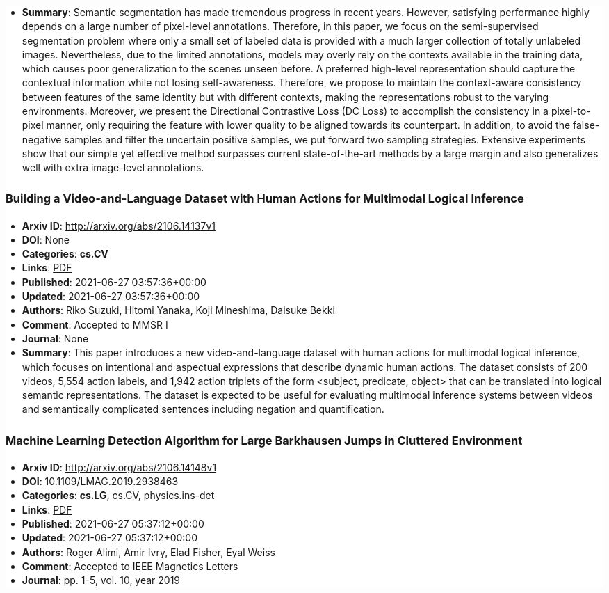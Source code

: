 - **Summary**: Semantic segmentation has made tremendous progress in recent years. However, satisfying performance highly depends on a large number of pixel-level annotations. Therefore, in this paper, we focus on the semi-supervised segmentation problem where only a small set of labeled data is provided with a much larger collection of totally unlabeled images. Nevertheless, due to the limited annotations, models may overly rely on the contexts available in the training data, which causes poor generalization to the scenes unseen before. A preferred high-level representation should capture the contextual information while not losing self-awareness. Therefore, we propose to maintain the context-aware consistency between features of the same identity but with different contexts, making the representations robust to the varying environments. Moreover, we present the Directional Contrastive Loss (DC Loss) to accomplish the consistency in a pixel-to-pixel manner, only requiring the feature with lower quality to be aligned towards its counterpart. In addition, to avoid the false-negative samples and filter the uncertain positive samples, we put forward two sampling strategies. Extensive experiments show that our simple yet effective method surpasses current state-of-the-art methods by a large margin and also generalizes well with extra image-level annotations.



### Building a Video-and-Language Dataset with Human Actions for Multimodal Logical Inference
- **Arxiv ID**: http://arxiv.org/abs/2106.14137v1
- **DOI**: None
- **Categories**: **cs.CV**
- **Links**: [PDF](http://arxiv.org/pdf/2106.14137v1)
- **Published**: 2021-06-27 03:57:36+00:00
- **Updated**: 2021-06-27 03:57:36+00:00
- **Authors**: Riko Suzuki, Hitomi Yanaka, Koji Mineshima, Daisuke Bekki
- **Comment**: Accepted to MMSR I
- **Journal**: None
- **Summary**: This paper introduces a new video-and-language dataset with human actions for multimodal logical inference, which focuses on intentional and aspectual expressions that describe dynamic human actions. The dataset consists of 200 videos, 5,554 action labels, and 1,942 action triplets of the form <subject, predicate, object> that can be translated into logical semantic representations. The dataset is expected to be useful for evaluating multimodal inference systems between videos and semantically complicated sentences including negation and quantification.



### Machine Learning Detection Algorithm for Large Barkhausen Jumps in Cluttered Environment
- **Arxiv ID**: http://arxiv.org/abs/2106.14148v1
- **DOI**: 10.1109/LMAG.2019.2938463
- **Categories**: **cs.LG**, cs.CV, physics.ins-det
- **Links**: [PDF](http://arxiv.org/pdf/2106.14148v1)
- **Published**: 2021-06-27 05:37:12+00:00
- **Updated**: 2021-06-27 05:37:12+00:00
- **Authors**: Roger Alimi, Amir Ivry, Elad Fisher, Eyal Weiss
- **Comment**: Accepted to IEEE Magnetics Letters
- **Journal**: pp. 1-5, vol. 10, year 2019